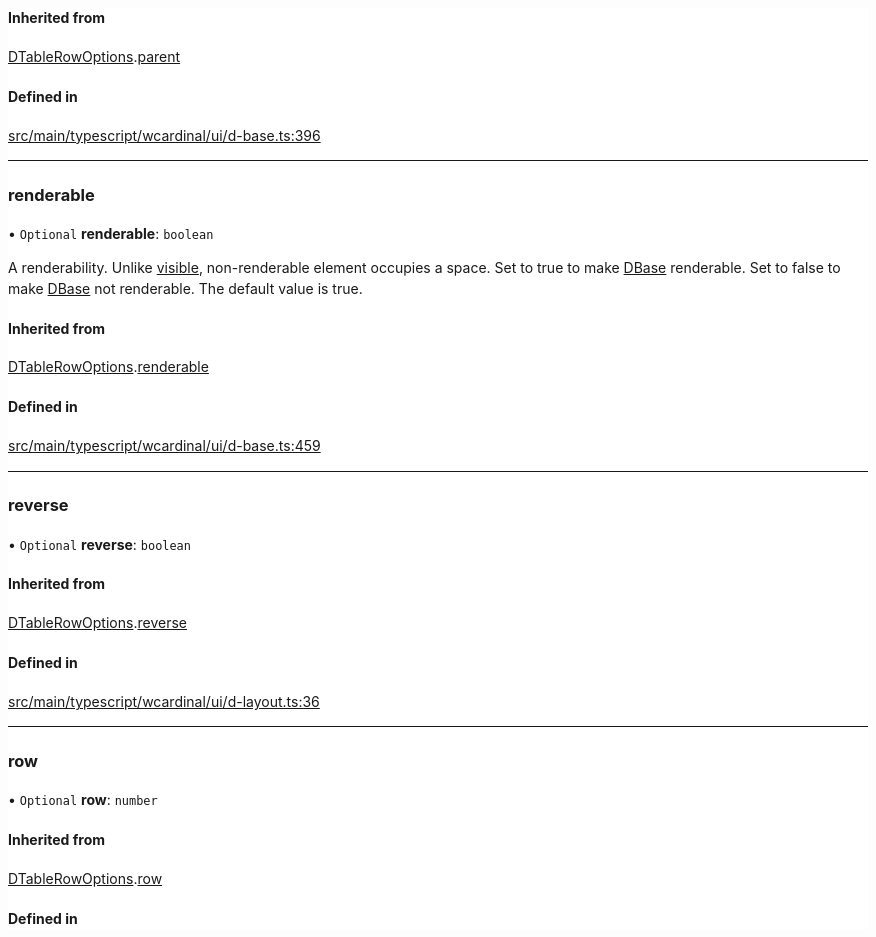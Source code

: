 #### Inherited from

[DTableRowOptions](DTableRowOptions.md).[parent](DTableRowOptions.md#parent)

#### Defined in

[src/main/typescript/wcardinal/ui/d-base.ts:396](https://github.com/winter-cardinal/winter-cardinal-ui/blob/v0.457.0/src/main/typescript/wcardinal/ui/d-base.ts#L396)

___

### renderable

• `Optional` **renderable**: `boolean`

A renderability.
Unlike [visible](DBaseOptions.md#visible), non-renderable element occupies a space.
Set to true to make [DBase](../classes/DBase.md) renderable.
Set to false to make [DBase](../classes/DBase.md) not renderable.
The default value is true.

#### Inherited from

[DTableRowOptions](DTableRowOptions.md).[renderable](DTableRowOptions.md#renderable)

#### Defined in

[src/main/typescript/wcardinal/ui/d-base.ts:459](https://github.com/winter-cardinal/winter-cardinal-ui/blob/v0.457.0/src/main/typescript/wcardinal/ui/d-base.ts#L459)

___

### reverse

• `Optional` **reverse**: `boolean`

#### Inherited from

[DTableRowOptions](DTableRowOptions.md).[reverse](DTableRowOptions.md#reverse)

#### Defined in

[src/main/typescript/wcardinal/ui/d-layout.ts:36](https://github.com/winter-cardinal/winter-cardinal-ui/blob/v0.457.0/src/main/typescript/wcardinal/ui/d-layout.ts#L36)

___

### row

• `Optional` **row**: `number`

#### Inherited from

[DTableRowOptions](DTableRowOptions.md).[row](DTableRowOptions.md#row)

#### Defined in
